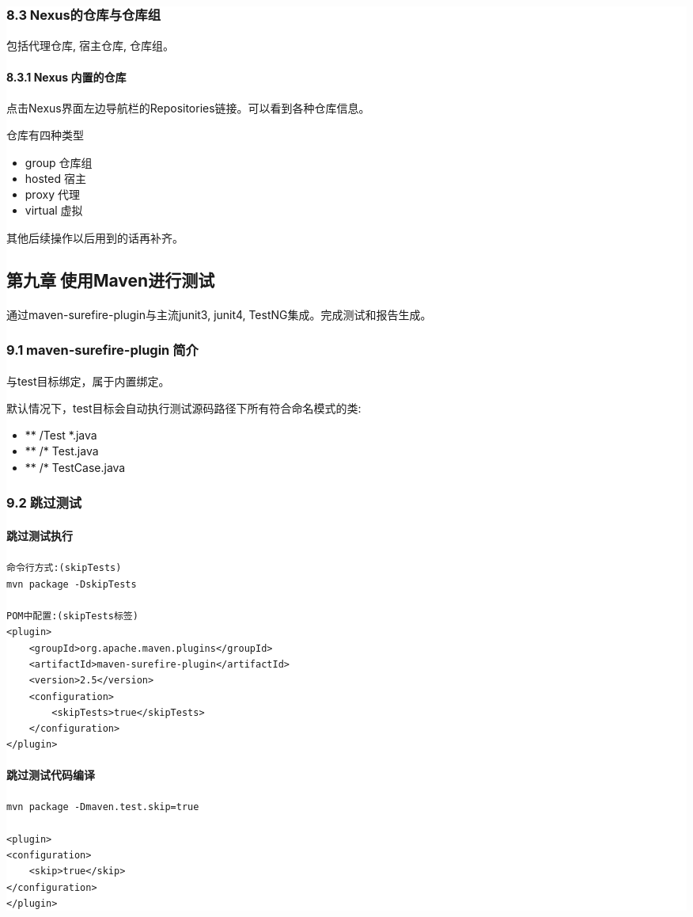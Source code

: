 ### 8.3 Nexus的仓库与仓库组 ###
包括代理仓库, 宿主仓库, 仓库组。

#### 8.3.1 Nexus 内置的仓库 ####
点击Nexus界面左边导航栏的Repositories链接。可以看到各种仓库信息。

仓库有四种类型

- group 仓库组
- hosted 宿主
- proxy 代理
- virtual 虚拟

其他后续操作以后用到的话再补齐。

## 第九章 使用Maven进行测试 ##
通过maven-surefire-plugin与主流junit3, junit4, TestNG集成。完成测试和报告生成。

### 9.1 maven-surefire-plugin 简介 ###
与test目标绑定，属于内置绑定。

默认情况下，test目标会自动执行测试源码路径下所有符合命名模式的类:

- ** /Test *.java
- ** /* Test.java
- ** /* TestCase.java

### 9.2 跳过测试 ###

#### 跳过测试执行 ####

    命令行方式:(skipTests)
    mvn package -DskipTests
    
    POM中配置:(skipTests标签)
    <plugin>
	  	<groupId>org.apache.maven.plugins</groupId>
	  	<artifactId>maven-surefire-plugin</artifactId>
	  	<version>2.5</version>
	  	<configuration>
	  		<skipTests>true</skipTests>
	  	</configuration>
	</plugin>

#### 跳过测试代码编译 ####

    mvn package -Dmaven.test.skip=true

    <plugin>
    <configuration>
        <skip>true</skip>
    </configuration>
    </plugin>
